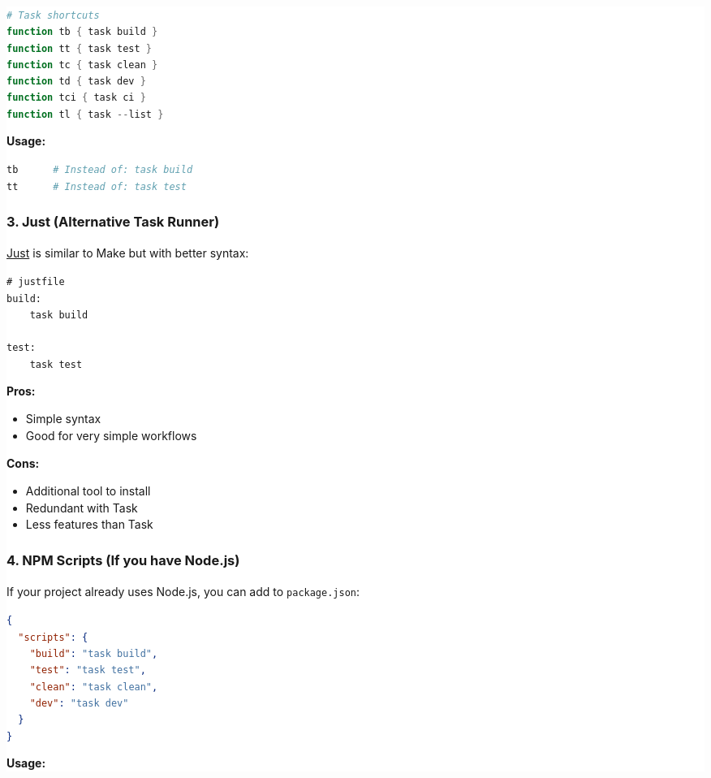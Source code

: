 ```powershell
# Task shortcuts
function tb { task build }
function tt { task test }
function tc { task clean }
function td { task dev }
function tci { task ci }
function tl { task --list }
```

**Usage:**

```bash
tb      # Instead of: task build
tt      # Instead of: task test
```

### 3. **Just** (Alternative Task Runner)

[Just](https://github.com/casey/just) is similar to Make but with better syntax:

```justfile
# justfile
build:
    task build

test:
    task test
```

**Pros:**

- Simple syntax
- Good for very simple workflows

**Cons:**

- Additional tool to install
- Redundant with Task
- Less features than Task

### 4. **NPM Scripts** (If you have Node.js)

If your project already uses Node.js, you can add to `package.json`:

```json
{
  "scripts": {
    "build": "task build",
    "test": "task test",
    "clean": "task clean",
    "dev": "task dev"
  }
}
```

**Usage:**
